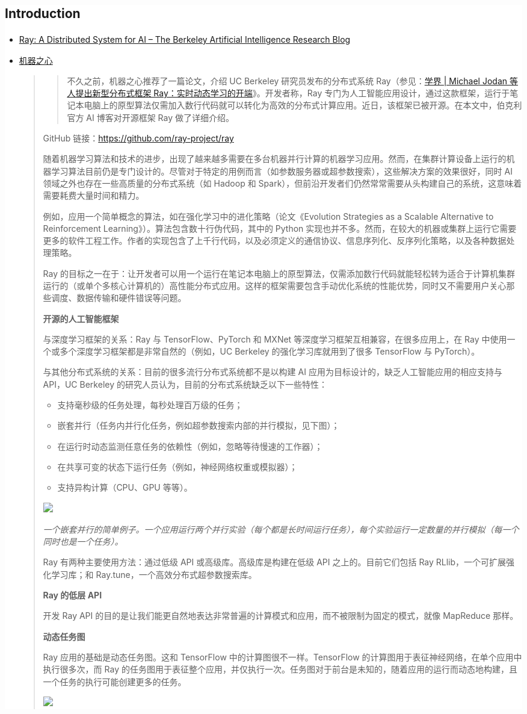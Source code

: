 ## Introduction

- [Ray: A Distributed System for AI – The Berkeley Artificial Intelligence Research Blog](https://bair.berkeley.edu/blog/2018/01/09/ray/)

- [机器之心](https://mp.weixin.qq.com/s?__biz=MzA3MzI4MjgzMw==&mid=2650735975&idx=2&sn=7e7e250ba47d22faf048e235db2671ff&chksm=871ac119b06d480fb2ea632f9f5f8d265c69ee642ec6063c13ad2b032da5974dc9810e1323a2&scene=21#wechat_redirect)

    > > 不久之前，机器之心推荐了一篇论文，介绍 UC Berkeley 研究员发布的分布式系统 Ray（参见：[学界 | Michael Jodan 等人提出新型分布式框架 Ray：实时动态学习的开端](http://mp.weixin.qq.com/s?__biz=MzA3MzI4MjgzMw==&mid=2650735018&idx=5&sn=af2f469678b5d58d1fff43285ff83d1f&chksm=871ac5d4b06d4cc2715ae313839cf9af0bea66649ca9396ff055d94c7cc2f5c7298a78b10aed&scene=21#wechat_redirect)》。开发者称，Ray 专门为人工智能应用设计，通过这款框架，运行于笔记本电脑上的原型算法仅需加入数行代码就可以转化为高效的分布式计算应用。近日，该框架已被开源。在本文中，伯克利官方 AI 博客对开源框架 Ray 做了详细介绍。
    > 
    > GitHub 链接：https://github.com/ray-project/ray
    > 
    > 随着机器学习算法和技术的进步，出现了越来越多需要在多台机器并行计算的机器学习应用。然而，在集群计算设备上运行的机器学习算法目前仍是专门设计的。尽管对于特定的用例而言（如参数服务器或超参数搜索），这些解决方案的效果很好，同时 AI 领域之外也存在一些高质量的分布式系统（如 Hadoop 和 Spark），但前沿开发者们仍然常常需要从头构建自己的系统，这意味着需要耗费大量时间和精力。
    > 
    > 例如，应用一个简单概念的算法，如在强化学习中的进化策略（论文《Evolution Strategies as a Scalable Alternative to Reinforcement Learning》）。算法包含数十行伪代码，其中的 Python 实现也并不多。然而，在较大的机器或集群上运行它需要更多的软件工程工作。作者的实现包含了上千行代码，以及必须定义的通信协议、信息序列化、反序列化策略，以及各种数据处理策略。
    > 
    > Ray 的目标之一在于：让开发者可以用一个运行在笔记本电脑上的原型算法，仅需添加数行代码就能轻松转为适合于计算机集群运行的（或单个多核心计算机的）高性能分布式应用。这样的框架需要包含手动优化系统的性能优势，同时又不需要用户关心那些调度、数据传输和硬件错误等问题。
    > 
    > **开源的人工智能框架**
    > 
    > 与深度学习框架的关系：Ray 与 TensorFlow、PyTorch 和 MXNet 等深度学习框架互相兼容，在很多应用上，在 Ray 中使用一个或多个深度学习框架都是非常自然的（例如，UC Berkeley 的强化学习库就用到了很多 TensorFlow 与 PyTorch）。
    > 
    > 与其他分布式系统的关系：目前的很多流行分布式系统都不是以构建 AI 应用为目标设计的，缺乏人工智能应用的相应支持与 API，UC Berkeley 的研究人员认为，目前的分布式系统缺乏以下一些特性：
    > 
    > -   支持毫秒级的任务处理，每秒处理百万级的任务；
    > 
    > -   嵌套并行（任务内并行化任务，例如超参数搜索内部的并行模拟，见下图）；
    > 
    > -   在运行时动态监测任意任务的依赖性（例如，忽略等待慢速的工作器）；
    > 
    > -   在共享可变的状态下运行任务（例如，神经网络权重或模拟器）；
    > 
    > -   支持异构计算（CPU、GPU 等等）。
    > 
    > ![](http://mmbiz.qpic.cn/mmbiz_png/KmXPKA19gWicTbLBDavAOicicia0kk2Mea3QdeSSFaSUUWvgffnLqBbh6iaVWJIlhVNEqy1XAqmiaWHiajYHOljpw2v3g/640?wx_fmt=png&wxfrom=5&wx_lazy=1&wx_co=1)
    > 
    > *一个嵌套并行的简单例子。一个应用运行两个并行实验（每个都是长时间运行任务），每个实验运行一定数量的并行模拟（每一个同时也是一个任务）。*
    > 
    > Ray 有两种主要使用方法：通过低级 API 或高级库。高级库是构建在低级 API 之上的。目前它们包括 Ray RLlib，一个可扩展强化学习库；和 Ray.tune，一个高效分布式超参数搜索库。
    > 
    > **Ray 的低层 API**
    > 
    > 开发 Ray API 的目的是让我们能更自然地表达非常普遍的计算模式和应用，而不被限制为固定的模式，就像 MapReduce 那样。
    > 
    > **动态任务图**
    > 
    > Ray 应用的基础是动态任务图。这和 TensorFlow 中的计算图很不一样。TensorFlow 的计算图用于表征神经网络，在单个应用中执行很多次，而 Ray 的任务图用于表征整个应用，并仅执行一次。任务图对于前台是未知的，随着应用的运行而动态地构建，且一个任务的执行可能创建更多的任务。
    > 
    > ![](http://mmbiz.qpic.cn/mmbiz_png/KmXPKA19gWicTbLBDavAOicicia0kk2Mea3QQKC2a66iaJ45vypk8fzK1mGCbpEIQxXZ4pZTfW0dKnmibhDFr9Mkctew/640?wx_fmt=png&wxfrom=5&wx_lazy=1&wx_co=1)